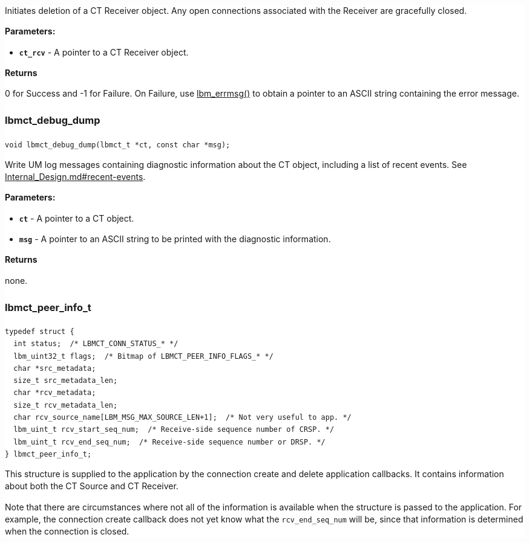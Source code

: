 Initiates deletion of a CT Receiver object.
Any open connections associated with the Receiver are gracefully closed.

**Parameters:**

* **`ct_rcv`** - A pointer to a CT Receiver object.

**Returns**

0 for Success and -1 for Failure.
On Failure, use
[lbm_errmsg()](https://ultramessaging.github.io/currdoc/doc/API/lbm_8h.html#a22a4650d3a5b649c84a0c05adedcc055)
to obtain a pointer to an ASCII string containing the error message.


### lbmct_debug_dump

```
void lbmct_debug_dump(lbmct_t *ct, const char *msg);
```

Write UM log messages containing diagnostic information about the CT object,
including a list of recent events.
See [Internal_Design.md#recent-events](Internal_Design.md#recent-events).

**Parameters:**

* **`ct`** - A pointer to a CT object.

* **`msg`** - A pointer to an ASCII string to be printed with the diagnostic
information.

**Returns**

none.


### lbmct_peer_info_t

```
typedef struct {
  int status;  /* LBMCT_CONN_STATUS_* */
  lbm_uint32_t flags;  /* Bitmap of LBMCT_PEER_INFO_FLAGS_* */
  char *src_metadata;
  size_t src_metadata_len;
  char *rcv_metadata;
  size_t rcv_metadata_len;
  char rcv_source_name[LBM_MSG_MAX_SOURCE_LEN+1];  /* Not very useful to app. */
  lbm_uint_t rcv_start_seq_num;  /* Receive-side sequence number of CRSP. */
  lbm_uint_t rcv_end_seq_num;  /* Receive-side sequence number or DRSP. */
} lbmct_peer_info_t;
```

This structure is supplied to the application by the connection create and
delete application callbacks.
It contains information about both the CT Source and CT Receiver.

Note that there are circumstances where not all of the information is
available when the structure is passed to the application.
For example, the connection create callback does not yet know what the
`rcv_end_seq_num` will be, since that information is determined when
the connection is closed.
